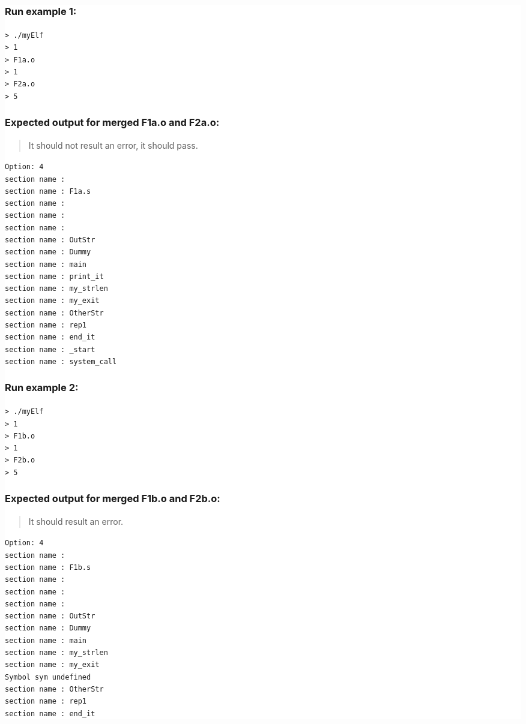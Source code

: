 
### Run example 1:
```
> ./myElf 
> 1
> F1a.o
> 1
> F2a.o
> 5
```

### **Expected output for merged F1a.o and F2a.o:**

> It should not result an error, it should pass.

```
Option: 4
section name :  
section name : F1a.s 
section name :  
section name :  
section name :  
section name : OutStr 
section name : Dummy 
section name : main 
section name : print_it 
section name : my_strlen 
section name : my_exit 
section name : OtherStr 
section name : rep1 
section name : end_it 
section name : _start 
section name : system_call 
```

### Run example 2:
```
> ./myElf 
> 1
> F1b.o
> 1
> F2b.o
> 5
```


### **Expected output for merged F1b.o and F2b.o:**

> It should result an error.

```
Option: 4
section name :  
section name : F1b.s 
section name :  
section name :  
section name :  
section name : OutStr 
section name : Dummy 
section name : main 
section name : my_strlen 
section name : my_exit 
Symbol sym undefined
section name : OtherStr 
section name : rep1 
section name : end_it 
```